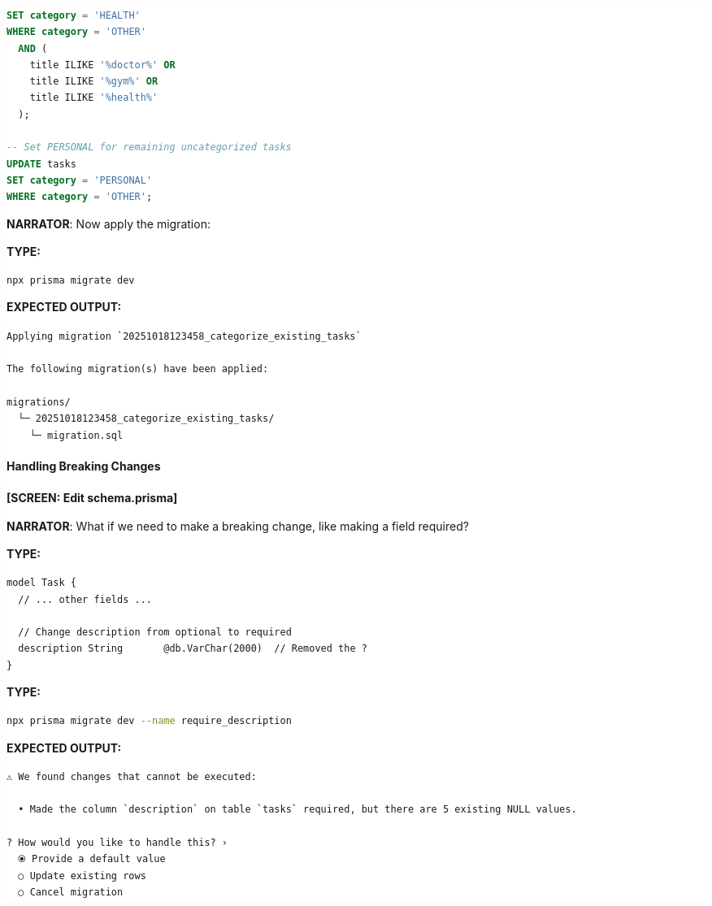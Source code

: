 ```sql
SET category = 'HEALTH'
WHERE category = 'OTHER'
  AND (
    title ILIKE '%doctor%' OR
    title ILIKE '%gym%' OR
    title ILIKE '%health%'
  );

-- Set PERSONAL for remaining uncategorized tasks
UPDATE tasks
SET category = 'PERSONAL'
WHERE category = 'OTHER';
```

**NARRATOR**: Now apply the migration:

**TYPE:**
```bash
npx prisma migrate dev
```

**EXPECTED OUTPUT:**
```
Applying migration `20251018123458_categorize_existing_tasks`

The following migration(s) have been applied:

migrations/
  └─ 20251018123458_categorize_existing_tasks/
    └─ migration.sql
```

#### Handling Breaking Changes

**[SCREEN: Edit schema.prisma]**

**NARRATOR**: What if we need to make a breaking change, like making a field required?

**TYPE:**
```prisma
model Task {
  // ... other fields ...

  // Change description from optional to required
  description String       @db.VarChar(2000)  // Removed the ?
}
```

**TYPE:**
```bash
npx prisma migrate dev --name require_description
```

**EXPECTED OUTPUT:**
```
⚠ We found changes that cannot be executed:

  • Made the column `description` on table `tasks` required, but there are 5 existing NULL values.

? How would you like to handle this? ›
  ⦿ Provide a default value
  ○ Update existing rows
  ○ Cancel migration
```
